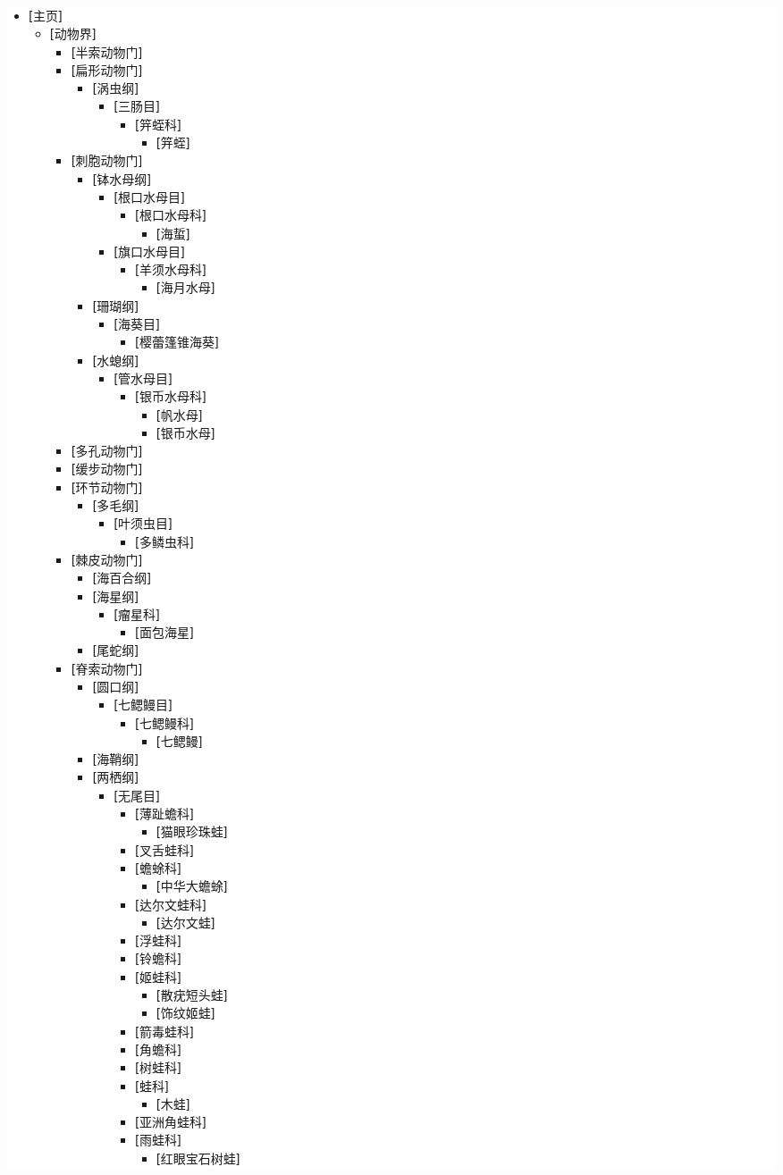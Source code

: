 - [主页]
  - [动物界]
    - [半索动物门]
    - [扁形动物门]
      - [涡虫纲]
        - [三肠目]
          - [笄蛭科]
            - [笄蛭]
    - [刺胞动物门]
      - [钵水母纲]
        - [根口水母目]
          - [根口水母科]
            - [海蜇]
        - [旗口水母目]
          - [羊须水母科]
            - [海月水母]
      - [珊瑚纲]
        - [海葵目]
          - [樱蕾篷锥海葵]
      - [水螅纲]
        - [管水母目]
          - [银币水母科]
            - [帆水母]
            - [银币水母]
    - [多孔动物门]
    - [缓步动物门]
    - [环节动物门]
      - [多毛纲]
        - [叶须虫目]
          - [多鳞虫科]
    - [棘皮动物门]
      - [海百合纲]
      - [海星纲]
        - [瘤星科]
          - [面包海星]
      - [尾蛇纲]
    - [脊索动物门]
      - [圆口纲]
        - [七鳃鳗目]
          - [七鳃鳗科]
            - [七鳃鳗]
      - [海鞘纲]
      - [两栖纲]
        - [无尾目]
          - [薄趾蟾科]
            - [猫眼珍珠蛙]
          - [叉舌蛙科]
          - [蟾蜍科]
            - [中华大蟾蜍]
          - [达尔文蛙科]
            - [达尔文蛙]
          - [浮蛙科]
          - [铃蟾科]
          - [姬蛙科]
            - [散疣短头蛙]
            - [饰纹姬蛙]
          - [箭毒蛙科]
          - [角蟾科]
          - [树蛙科]
          - [蛙科]
            - [木蛙]
          - [亚洲角蛙科]
          - [雨蛙科]
            - [红眼宝石树蛙]
